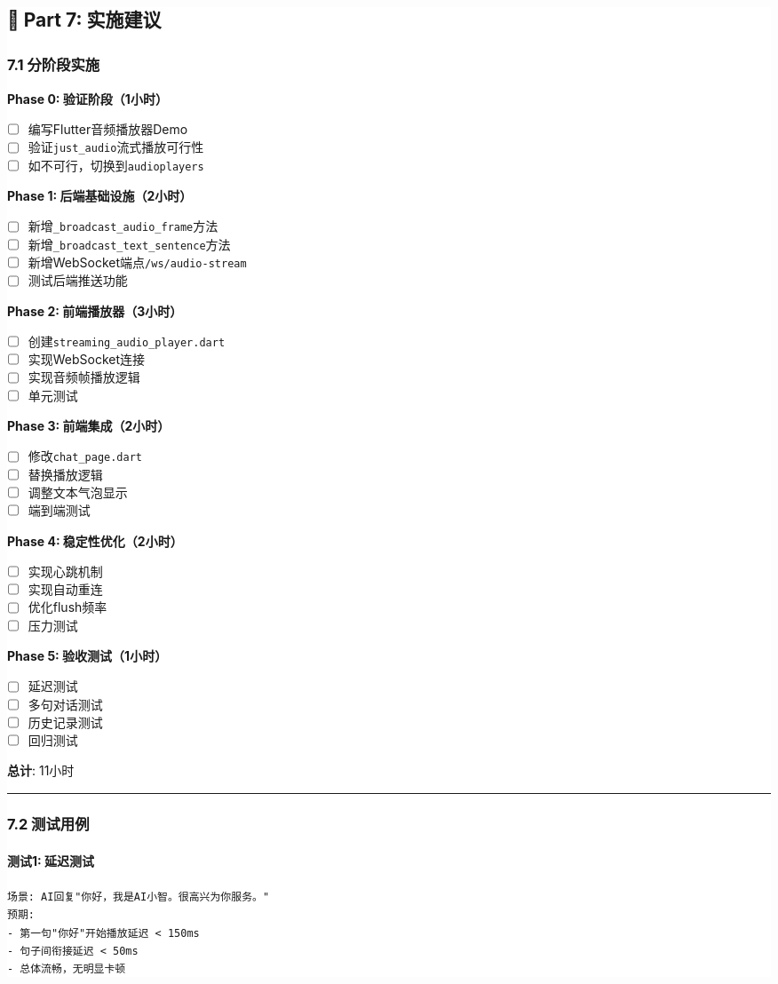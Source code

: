 
## 🚀 Part 7: 实施建议

### 7.1 分阶段实施

**Phase 0: 验证阶段（1小时）**
- [ ] 编写Flutter音频播放器Demo
- [ ] 验证`just_audio`流式播放可行性
- [ ] 如不可行，切换到`audioplayers`

**Phase 1: 后端基础设施（2小时）**
- [ ] 新增`_broadcast_audio_frame`方法
- [ ] 新增`_broadcast_text_sentence`方法
- [ ] 新增WebSocket端点`/ws/audio-stream`
- [ ] 测试后端推送功能

**Phase 2: 前端播放器（3小时）**
- [ ] 创建`streaming_audio_player.dart`
- [ ] 实现WebSocket连接
- [ ] 实现音频帧播放逻辑
- [ ] 单元测试

**Phase 3: 前端集成（2小时）**
- [ ] 修改`chat_page.dart`
- [ ] 替换播放逻辑
- [ ] 调整文本气泡显示
- [ ] 端到端测试

**Phase 4: 稳定性优化（2小时）**
- [ ] 实现心跳机制
- [ ] 实现自动重连
- [ ] 优化flush频率
- [ ] 压力测试

**Phase 5: 验收测试（1小时）**
- [ ] 延迟测试
- [ ] 多句对话测试
- [ ] 历史记录测试
- [ ] 回归测试

**总计**: 11小时

---

### 7.2 测试用例

#### 测试1: 延迟测试
```
场景: AI回复"你好，我是AI小智。很高兴为你服务。"
预期:
- 第一句"你好"开始播放延迟 < 150ms
- 句子间衔接延迟 < 50ms
- 总体流畅，无明显卡顿
```
